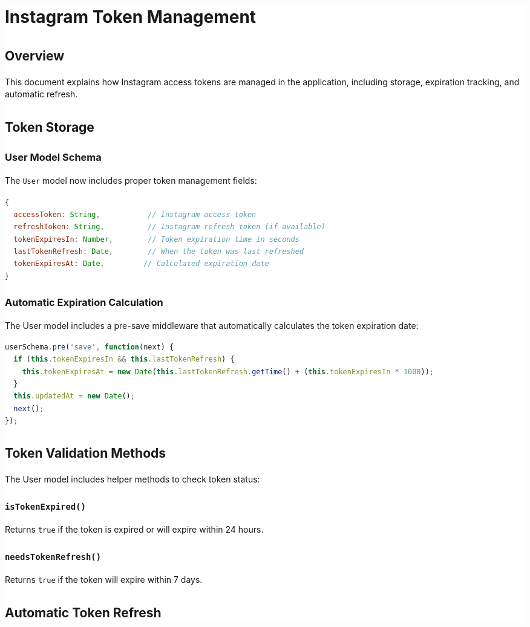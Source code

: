 # Instagram Token Management

## Overview

This document explains how Instagram access tokens are managed in the application, including storage, expiration tracking, and automatic refresh.

## Token Storage

### User Model Schema

The `User` model now includes proper token management fields:

```javascript
{
  accessToken: String,           // Instagram access token
  refreshToken: String,          // Instagram refresh token (if available)
  tokenExpiresIn: Number,        // Token expiration time in seconds
  lastTokenRefresh: Date,        // When the token was last refreshed
  tokenExpiresAt: Date,         // Calculated expiration date
}
```

### Automatic Expiration Calculation

The User model includes a pre-save middleware that automatically calculates the token expiration date:

```javascript
userSchema.pre('save', function(next) {
  if (this.tokenExpiresIn && this.lastTokenRefresh) {
    this.tokenExpiresAt = new Date(this.lastTokenRefresh.getTime() + (this.tokenExpiresIn * 1000));
  }
  this.updatedAt = new Date();
  next();
});
```

## Token Validation Methods

The User model includes helper methods to check token status:

### `isTokenExpired()`
Returns `true` if the token is expired or will expire within 24 hours.

### `needsTokenRefresh()`
Returns `true` if the token will expire within 7 days.

## Automatic Token Refresh
